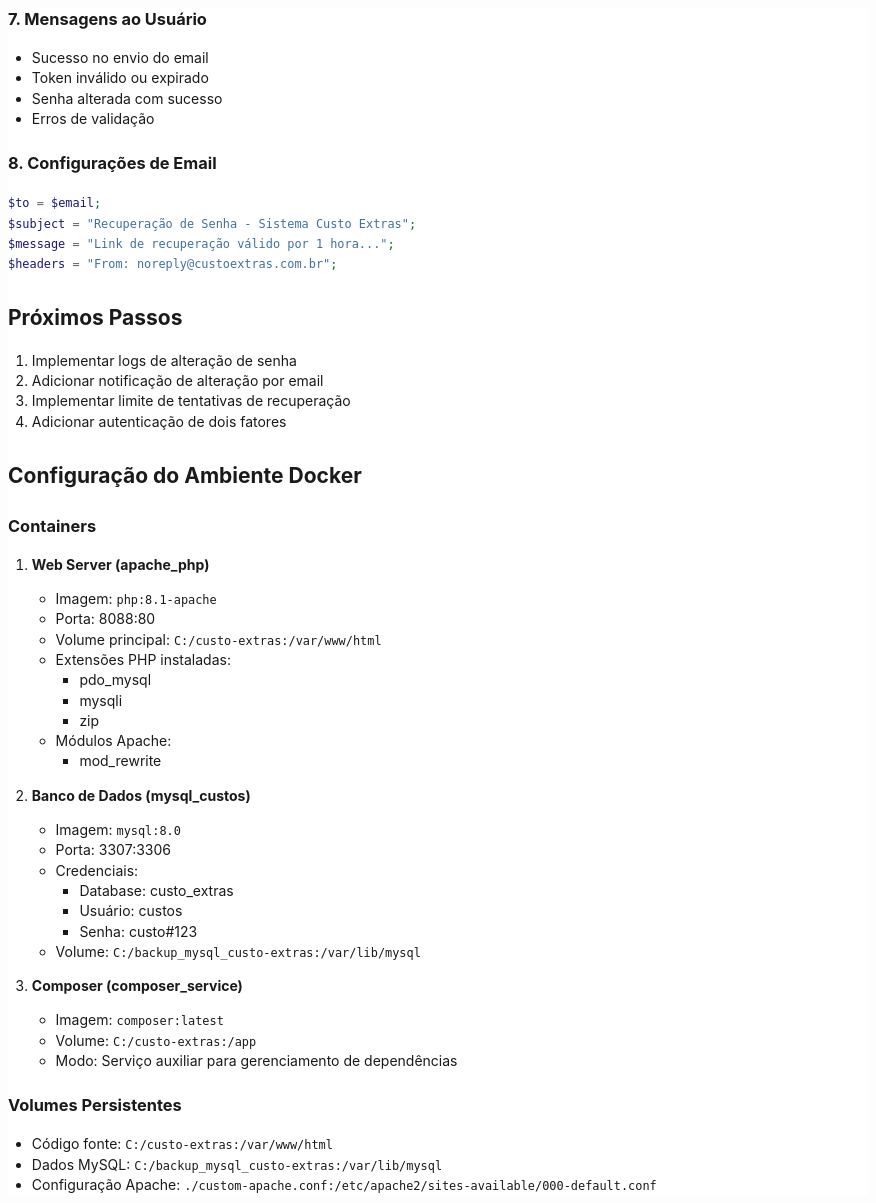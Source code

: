 ### 7. Mensagens ao Usuário
- Sucesso no envio do email
- Token inválido ou expirado
- Senha alterada com sucesso
- Erros de validação

### 8. Configurações de Email
```php
$to = $email;
$subject = "Recuperação de Senha - Sistema Custo Extras";
$message = "Link de recuperação válido por 1 hora...";
$headers = "From: noreply@custoextras.com.br";
```

## Próximos Passos
1. Implementar logs de alteração de senha
2. Adicionar notificação de alteração por email
3. Implementar limite de tentativas de recuperação
4. Adicionar autenticação de dois fatores

## Configuração do Ambiente Docker

### Containers
1. **Web Server (apache_php)**
   - Imagem: `php:8.1-apache`
   - Porta: 8088:80
   - Volume principal: `C:/custo-extras:/var/www/html`
   - Extensões PHP instaladas:
     - pdo_mysql
     - mysqli
     - zip
   - Módulos Apache:
     - mod_rewrite

2. **Banco de Dados (mysql_custos)**
   - Imagem: `mysql:8.0`
   - Porta: 3307:3306
   - Credenciais:
     - Database: custo_extras
     - Usuário: custos
     - Senha: custo#123
   - Volume: `C:/backup_mysql_custo-extras:/var/lib/mysql`

3. **Composer (composer_service)**
   - Imagem: `composer:latest`
   - Volume: `C:/custo-extras:/app`
   - Modo: Serviço auxiliar para gerenciamento de dependências

### Volumes Persistentes
- Código fonte: `C:/custo-extras:/var/www/html`
- Dados MySQL: `C:/backup_mysql_custo-extras:/var/lib/mysql`
- Configuração Apache: `./custom-apache.conf:/etc/apache2/sites-available/000-default.conf`
